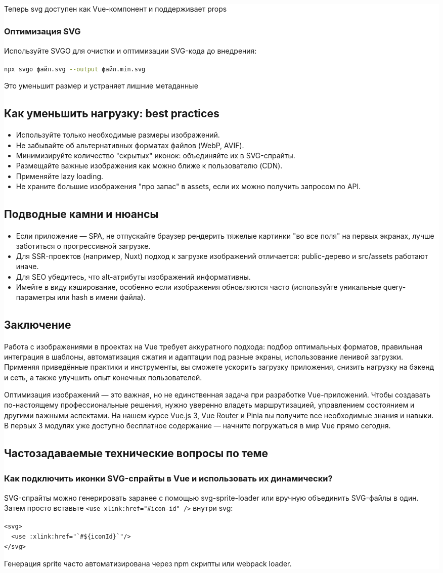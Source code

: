 Теперь svg доступен как Vue-компонент и поддерживает props

### Оптимизация SVG

Используйте SVGO для очистки и оптимизации SVG-кода до внедрения:

```bash
npx svgo файл.svg --output файл.min.svg
```

Это уменьшит размер и устраняет лишние метаданные

## Как уменьшить нагрузку: best practices

- Используйте только необходимые размеры изображений.
- Не забывайте об альтернативных форматах файлов (WebP, AVIF).
- Минимизируйте количество "скрытых" иконок: объединяйте их в SVG-спрайты.
- Размещайте важные изображения как можно ближе к пользователю (CDN).
- Применяйте lazy loading.
- Не храните большие изображения "про запас" в assets, если их можно получить запросом по API.

## Подводные камни и нюансы

- Если приложение — SPA, не отпускайте браузер рендерить тяжелые картинки "во все поля" на первых экранах, лучше заботиться о прогрессивной загрузке.
- Для SSR-проектов (например, Nuxt) подход к загрузке изображений отличается: public-дерево и src/assets работают иначе.
- Для SEO убедитесь, что alt-атрибуты изображений информативны.
- Имейте в виду кэширование, особенно если изображения обновляются часто (используйте уникальные query-параметры или hash в имени файла).

## Заключение

Работа с изображениями в проектах на Vue требует аккуратного подхода: подбор оптимальных форматов, правильная интеграция в шаблоны, автоматизация сжатия и адаптации под разные экраны, использование ленивой загрузки. Применяя приведённые практики и инструменты, вы сможете ускорить загрузку приложения, снизить нагрузку на бэкенд и сеть, а также улучшить опыт конечных пользователей.

Оптимизация изображений — это важная, но не единственная задача при разработке Vue-приложений. Чтобы создавать по-настоящему профессиональные решения, нужно уверенно владеть маршрутизацией, управлением состоянием и другими важными аспектами. На нашем курсе [Vue.js 3, Vue Router и Pinia](https://purpleschool.ru/course/vuejs?utm_source=knowledgebase&utm_medium=article&utm_campaign=rabota-s-izobrazheniyami-i-ih-optimizaciya-v-vue) вы получите все необходимые знания и навыки. В первых 3 модулях уже доступно бесплатное содержание — начните погружаться в мир Vue прямо сегодня.

## Частозадаваемые технические вопросы по теме

### Как подключить иконки SVG-спрайты в Vue и использовать их динамически?

SVG-спрайты можно генерировать заранее с помощью svg-sprite-loader или вручную объединить SVG-файлы в один. Затем просто вставьте `<use xlink:href="#icon-id" />` внутри svg:
```vue
<svg>
  <use :xlink:href="`#${iconId}`"/>
</svg>
```
Генерация sprite часто автоматизирована через npm скрипты или webpack loader.

